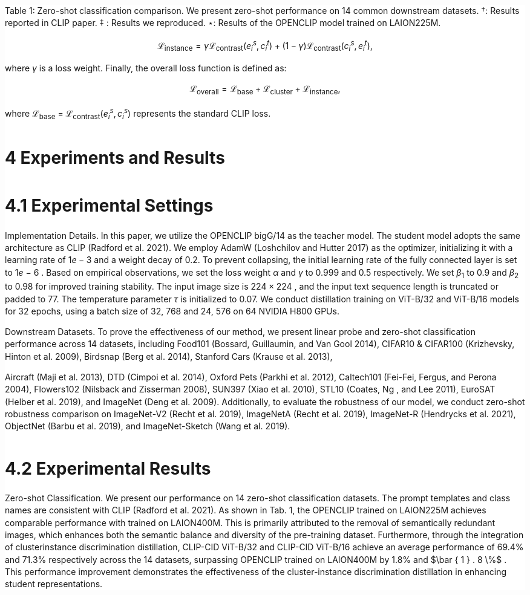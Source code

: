 Table 1: Zero-shot classification comparison. We present zero-shot performance on 14 common downstream datasets. †: Results reported in CLIP paper. $\ddag$ : Results we reproduced. ⋆: Results of the OPENCLIP model trained on LAION225M.

$$
\mathcal { L } _ { \mathrm { i n s t a n c e } } = \gamma \mathcal { L } _ { \mathrm { c o n t r a s t } } ( e _ { i } ^ { s } , c _ { i } ^ { t } ) + ( 1 - \gamma ) \mathcal { L } _ { \mathrm { c o n t r a s t } } ( c _ { i } ^ { s } , e _ { i } ^ { t } ) ,
$$

where $\gamma$ is a loss weight. Finally, the overall loss function is defined as:

$$
\mathcal { L } _ { \mathrm { o v e r a l l } } = \mathcal { L } _ { \mathrm { b a s e } } + \mathcal { L } _ { \mathrm { c l u s t e r } } + \mathcal { L } _ { \mathrm { i n s t a n c e } } ,
$$

where ${ \mathcal { L } } _ { \mathrm { b a s e } } ~ = ~ { \mathcal { L } } _ { \mathrm { c o n t r a s t } } ( e _ { i } ^ { s } , c _ { i } ^ { s } )$ represents the standard CLIP loss.

# 4 Experiments and Results

# 4.1 Experimental Settings

Implementation Details. In this paper, we utilize the OPENCLIP bigG/14 as the teacher model. The student model adopts the same architecture as CLIP (Radford et al. 2021). We employ AdamW (Loshchilov and Hutter 2017) as the optimizer, initializing it with a learning rate of $1 e - 3$ and a weight decay of 0.2. To prevent collapsing, the initial learning rate of the fully connected layer is set to $1 e \mathrm { ~ - ~ } 6$ . Based on empirical observations, we set the loss weight $\alpha$ and $\gamma$ to 0.999 and 0.5 respectively. We set $\beta _ { 1 }$ to 0.9 and $\beta _ { 2 }$ to 0.98 for improved training stability. The input image size is $2 2 4 \times 2 2 4$ , and the input text sequence length is truncated or padded to 77. The temperature parameter $\tau$ is initialized to 0.07. We conduct distillation training on ViT-B/32 and ViT-B/16 models for 32 epochs, using a batch size of 32, 768 and 24, 576 on 64 NVIDIA H800 GPUs.

Downstream Datasets. To prove the effectiveness of our method, we present linear probe and zero-shot classification performance across 14 datasets, including Food101 (Bossard, Guillaumin, and Van Gool 2014), CIFAR10 & CIFAR100 (Krizhevsky, Hinton et al. 2009), Birdsnap (Berg et al. 2014), Stanford Cars (Krause et al. 2013),

Aircraft (Maji et al. 2013), DTD (Cimpoi et al. 2014), Oxford Pets (Parkhi et al. 2012), Caltech101 (Fei-Fei, Fergus, and Perona 2004), Flowers102 (Nilsback and Zisserman 2008), SUN397 (Xiao et al. 2010), STL10 (Coates, $\mathrm { N g }$ , and Lee 2011), EuroSAT (Helber et al. 2019), and ImageNet (Deng et al. 2009). Additionally, to evaluate the robustness of our model, we conduct zero-shot robustness comparison on ImageNet-V2 (Recht et al. 2019), ImageNetA (Recht et al. 2019), ImageNet-R (Hendrycks et al. 2021), ObjectNet (Barbu et al. 2019), and ImageNet-Sketch (Wang et al. 2019).

# 4.2 Experimental Results

Zero-shot Classification. We present our performance on 14 zero-shot classification datasets. The prompt templates and class names are consistent with CLIP (Radford et al. 2021). As shown in Tab. 1, the OPENCLIP trained on LAION225M achieves comparable performance with trained on LAION400M. This is primarily attributed to the removal of semantically redundant images, which enhances both the semantic balance and diversity of the pre-training dataset. Furthermore, through the integration of clusterinstance discrimination distillation, CLIP-CID ViT-B/32 and CLIP-CID ViT-B/16 achieve an average performance of $6 9 . 4 \%$ and $7 1 . 3 \%$ respectively across the 14 datasets, surpassing OPENCLIP trained on LAION400M by $1 . 8 \%$ and $\bar { 1 } . 8 \%$ . This performance improvement demonstrates the effectiveness of the cluster-instance discrimination distillation in enhancing student representations.

